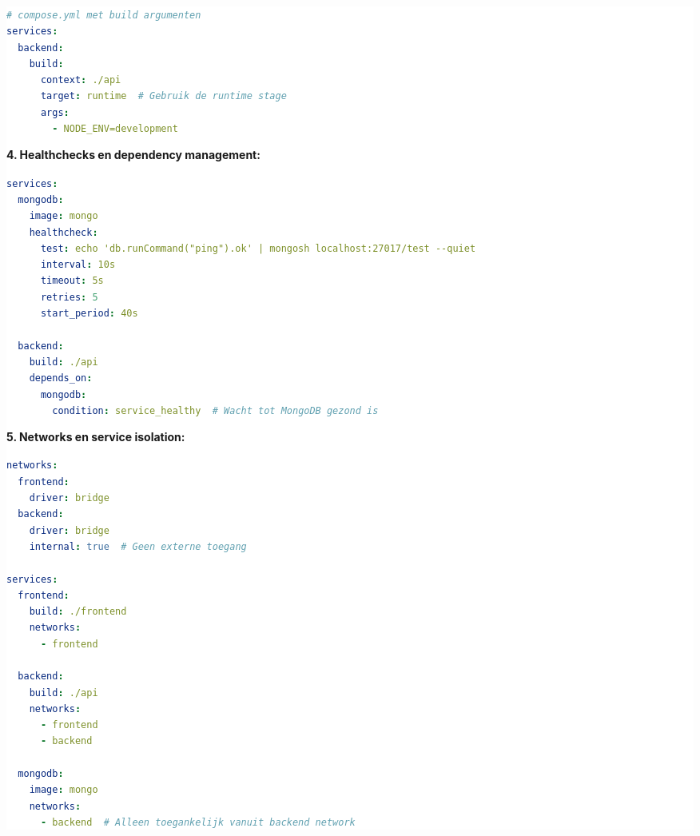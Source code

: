 ```dockerfile
```

```yaml
# compose.yml met build argumenten
services:
  backend:
    build:
      context: ./api
      target: runtime  # Gebruik de runtime stage
      args:
        - NODE_ENV=development
```

**4. Healthchecks en dependency management:**
```yaml
services:
  mongodb:
    image: mongo
    healthcheck:
      test: echo 'db.runCommand("ping").ok' | mongosh localhost:27017/test --quiet
      interval: 10s
      timeout: 5s
      retries: 5
      start_period: 40s

  backend:
    build: ./api
    depends_on:
      mongodb:
        condition: service_healthy  # Wacht tot MongoDB gezond is
```

**5. Networks en service isolation:**
```yaml
networks:
  frontend:
    driver: bridge
  backend:
    driver: bridge
    internal: true  # Geen externe toegang

services:
  frontend:
    build: ./frontend
    networks:
      - frontend

  backend:
    build: ./api
    networks:
      - frontend
      - backend

  mongodb:
    image: mongo
    networks:
      - backend  # Alleen toegankelijk vanuit backend network
```
